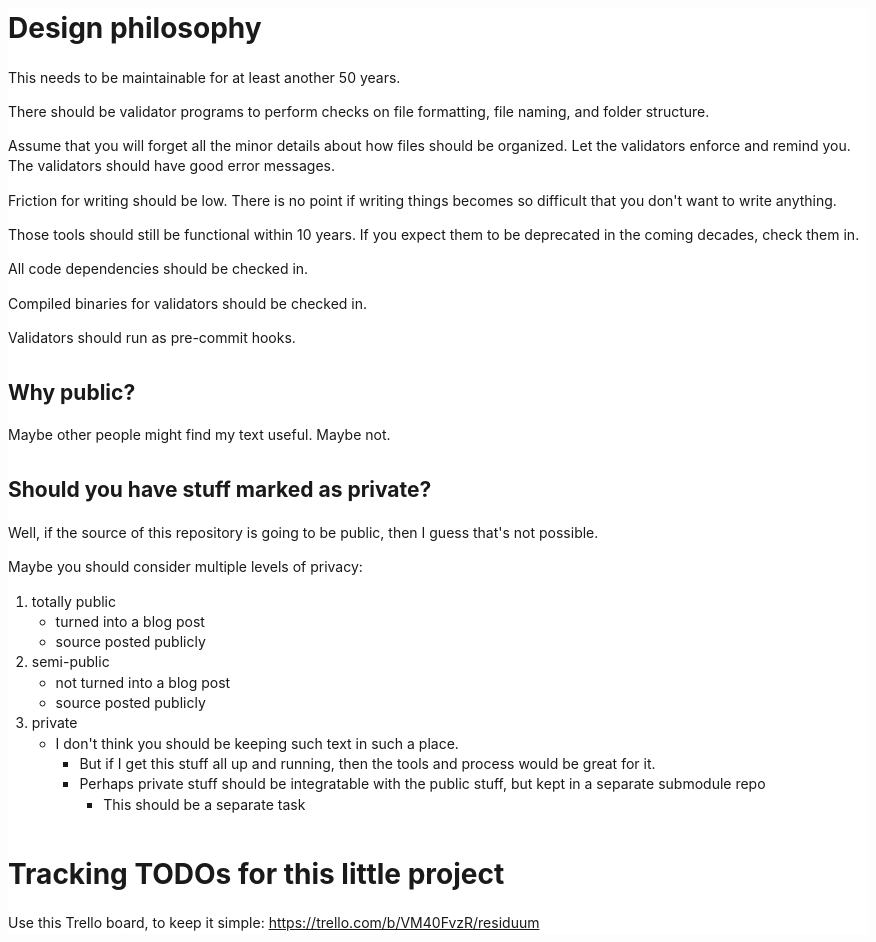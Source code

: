 # Design philosophy

This needs to be maintainable for at least another 50 years.

There should be validator programs to perform checks on file formatting, file naming, and folder structure.

Assume that you will forget all the minor details about how files should be organized. Let the validators enforce and remind you. The validators should have good error messages.

Friction for writing should be low. There is no point if writing things becomes so difficult that you don't want to write anything.

Those tools should still be functional within 10 years. If you expect them to be deprecated in the coming decades, check them in.

All code dependencies should be checked in.

Compiled binaries for validators should be checked in.

Validators should run as pre-commit hooks.

## Why public?

Maybe other people might find my text useful. Maybe not.

## Should you have stuff marked as private?

Well, if the source of this repository is going to be public, then I guess that's not possible.

Maybe you should consider multiple levels of privacy:

1. totally public
    - turned into a blog post
    - source posted publicly
2. semi-public
    - not turned into a blog post
    - source posted publicly
3. private
    - I don't think you should be keeping such text in such a place.
        - But if I get this stuff all up and running, then the tools and process would be great for it.
        - Perhaps private stuff should be integratable with the public stuff, but kept in a separate submodule repo
            - This should be a separate task










# Tracking TODOs for this little project

Use this Trello board, to keep it simple: <https://trello.com/b/VM40FvzR/residuum>
